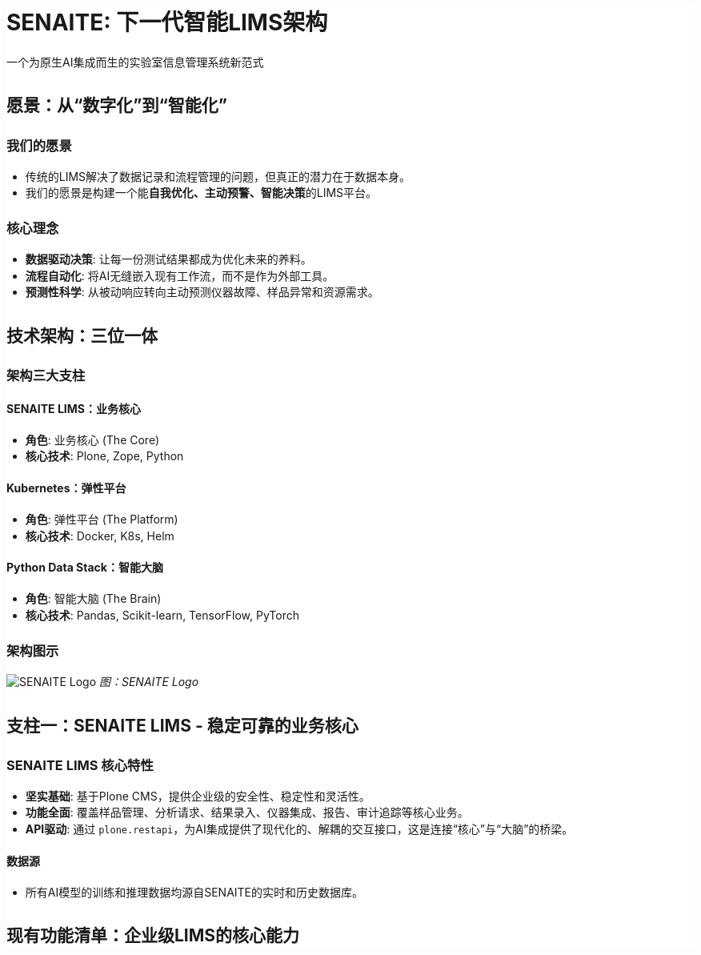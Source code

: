 # SENAITE: 下一代智能LIMS架构
一个为原生AI集成而生的实验室信息管理系统新范式

## 愿景：从“数字化”到“智能化”

### 我们的愿景
- 传统的LIMS解决了数据记录和流程管理的问题，但真正的潜力在于数据本身。
- 我们的愿景是构建一个能**自我优化、主动预警、智能决策**的LIMS平台。

### 核心理念
- **数据驱动决策**: 让每一份测试结果都成为优化未来的养料。
- **流程自动化**: 将AI无缝嵌入现有工作流，而不是作为外部工具。
- **预测性科学**: 从被动响应转向主动预测仪器故障、样品异常和资源需求。

## 技术架构：三位一体

### 架构三大支柱
#### SENAITE LIMS：业务核心
- **角色**: 业务核心 (The Core)
- **核心技术**: Plone, Zope, Python

#### Kubernetes：弹性平台
- **角色**: 弹性平台 (The Platform)
- **核心技术**: Docker, K8s, Helm

#### Python Data Stack：智能大脑
- **角色**: 智能大脑 (The Brain)
- **核心技术**: Pandas, Scikit-learn, TensorFlow, PyTorch

### 架构图示
![SENAITE Logo](https://www.senaite.com/assets/images/senaite-logo-2.png)
*图：SENAITE Logo*

## 支柱一：SENAITE LIMS - 稳定可靠的业务核心

### SENAITE LIMS 核心特性
- **坚实基础**: 基于Plone CMS，提供企业级的安全性、稳定性和灵活性。
- **功能全面**: 覆盖样品管理、分析请求、结果录入、仪器集成、报告、审计追踪等核心业务。
- **API驱动**: 通过 `plone.restapi`，为AI集成提供了现代化的、解耦的交互接口，这是连接“核心”与“大脑”的桥梁。

#### 数据源
- 所有AI模型的训练和推理数据均源自SENAITE的实时和历史数据库。

## 现有功能清单：企业级LIMS的核心能力
